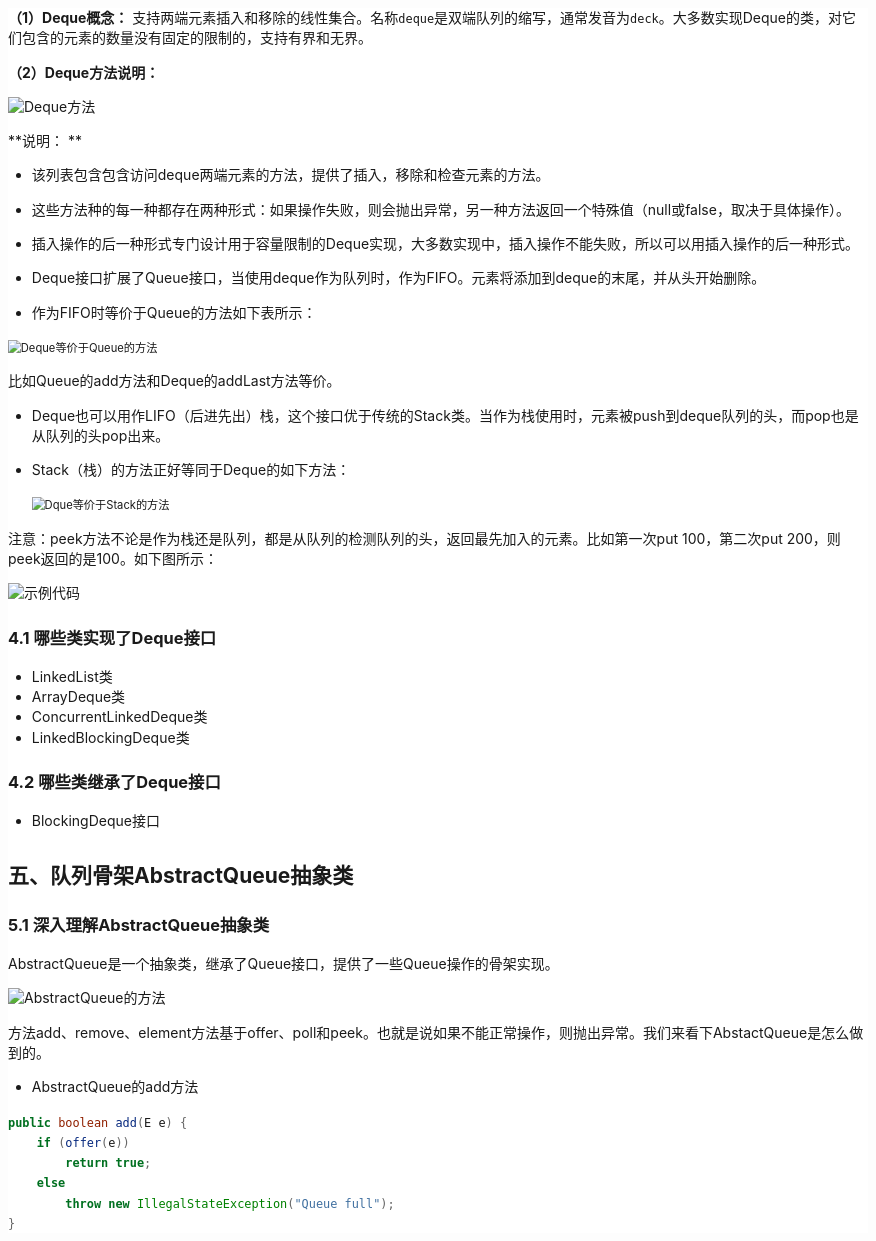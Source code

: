 **（1）Deque概念：** 支持两端元素插入和移除的线性集合。名称`deque`是双端队列的缩写，通常发音为`deck`。大多数实现Deque的类，对它们包含的元素的数量没有固定的限制的，支持有界和无界。

**（2）Deque方法说明：**  

![Deque方法](//p3-juejin.byteimg.com/tos-cn-i-k3u1fbpfcp/9505f372a94d461b9101841becd1bb75~tplv-k3u1fbpfcp-zoom-1.image)

**说明： **  

- 该列表包含包含访问deque两端元素的方法，提供了插入，移除和检查元素的方法。

- 这些方法种的每一种都存在两种形式：如果操作失败，则会抛出异常，另一种方法返回一个特殊值（null或false，取决于具体操作）。
- 插入操作的后一种形式专门设计用于容量限制的Deque实现，大多数实现中，插入操作不能失败，所以可以用插入操作的后一种形式。
- Deque接口扩展了Queue接口，当使用deque作为队列时，作为FIFO。元素将添加到deque的末尾，并从头开始删除。
- 作为FIFO时等价于Queue的方法如下表所示：

<img src="//p3-juejin.byteimg.com/tos-cn-i-k3u1fbpfcp/3840a33b6895476895913e5fa85f2a10~tplv-k3u1fbpfcp-zoom-1.image" alt="Deque等价于Queue的方法" style="zoom:80%;" />

比如Queue的add方法和Deque的addLast方法等价。

- Deque也可以用作LIFO（后进先出）栈，这个接口优于传统的Stack类。当作为栈使用时，元素被push到deque队列的头，而pop也是从队列的头pop出来。

- Stack（栈）的方法正好等同于Deque的如下方法：

  <img src="//p3-juejin.byteimg.com/tos-cn-i-k3u1fbpfcp/9dd7a0912992491282db9e742b78d1a7~tplv-k3u1fbpfcp-zoom-1.image" alt="Dque等价于Stack的方法" style="zoom:80%;" />

注意：peek方法不论是作为栈还是队列，都是从队列的检测队列的头，返回最先加入的元素。比如第一次put 100，第二次put 200，则peek返回的是100。如下图所示：

![示例代码](http://cdn.jayh.club/uPic/54e135b9729f4521b480c5287d557f8b~tplv-k3u1fbpfcp-zoom-18tQv8g.png)

### 4.1 哪些类实现了Deque接口

- LinkedList类
- ArrayDeque类
- ConcurrentLinkedDeque类
- LinkedBlockingDeque类

### 4.2 哪些类继承了Deque接口

- BlockingDeque接口

## 五、队列骨架AbstractQueue抽象类

### 5.1  深入理解AbstractQueue抽象类

AbstractQueue是一个抽象类，继承了Queue接口，提供了一些Queue操作的骨架实现。

![AbstractQueue的方法](http://cdn.jayh.club/uPic/6aa38f5e13214cbfa4c55d42fb2693ce~tplv-k3u1fbpfcp-zoom-1psOxTZ.png)

方法add、remove、element方法基于offer、poll和peek。也就是说如果不能正常操作，则抛出异常。我们来看下AbstactQueue是怎么做到的。

- AbstractQueue的add方法

```java
public boolean add(E e) {
    if (offer(e))
        return true;
    else
        throw new IllegalStateException("Queue full");
}
```
